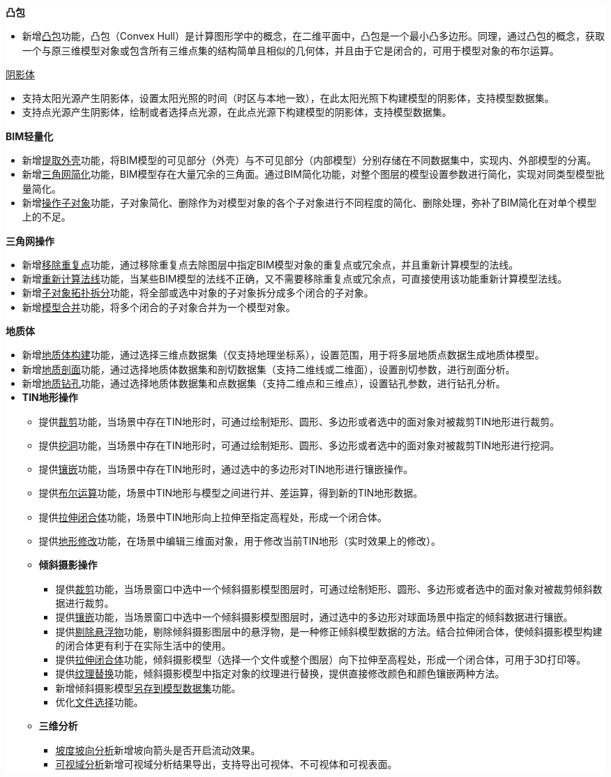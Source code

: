 **凸包**

  * 新增[凸包](../Features/SceneOperation/DataExtract/ConvexHull.html)功能，凸包（Convex Hull）是计算图形学中的概念，在二维平面中，凸包是一个最小凸多边形。同理，通过凸包的概念，获取一个与原三维模型对象或包含所有三维点集的结构简单且相似的几何体，并且由于它是闭合的，可用于模型对象的布尔运算。

[阴影体](../Features/SceneOperation/3DObjectOperation/ShadowVolume.html)

  * 支持太阳光源产生阴影体，设置太阳光照的时间（时区与本地一致），在此太阳光照下构建模型的阴影体，支持模型数据集。
  * 支持点光源产生阴影体，绘制或者选择点光源，在此点光源下构建模型的阴影体，支持模型数据集。

**BIM轻量化**

  * 新增[提取外壳](../Features/SceneOperation/BIMModle/BIMShell_Extracting.html)功能，将BIM模型的可见部分（外壳）与不可见部分（内部模型）分别存储在不同数据集中，实现内、外部模型的分离。
  * 新增[三角网简化](../Features/SceneOperation/BIMModle/BIMSimplify.html)功能，BIM模型存在大量冗余的三角面。通过BIM简化功能，对整个图层的模型设置参数进行简化，实现对同类型模型批量简化。
  * 新增[操作子对象](../Features/SceneOperation/BIMModle/BIMSkeletonSimplify.html)功能，子对象简化、删除作为对模型对象的各个子对象进行不同程度的简化、删除处理，弥补了BIM简化在对单个模型上的不足。

**三角网操作**

  * 新增[移除重复点](../Features/SceneOperation/BIMModle/BIMVertexOperation.html)功能，通过移除重复点去除图层中指定BIM模型对象的重复点或冗余点，并且重新计算模型的法线。
  * 新增[重新计算法线](../Features/SceneOperation/BIMModle/RecalculateNormal.html)功能，当某些BIM模型的法线不正确，又不需要移除重复点或冗余点，可直接使用该功能重新计算模型法线。
  * 新增[子对象拓扑拆分](../Features/SceneOperation/BIMModle/BIMSplitSkeleton.html)功能，将全部或选中对象的子对象拆分成多个闭合的子对象。
  * 新增[模型合并](../Features/SceneOperation/BIMModle/BIMModelCompose.html)功能，将多个闭合的子对象合并为一个模型对象。

**地质体**

  * 新增[地质体构建](../Features/SceneOperation/3DObjectOperation/GeoBodyBuild.html)功能，通过选择三维点数据集（仅支持地理坐标系），设置范围，用于将多层地质点数据生成地质体模型。
  * 新增[地质剖面](../Features/SceneOperation/3DObjectOperation/GeoBodySection.html)功能，通过选择地质体数据集和剖切数据集（支持二维线或二维面），设置剖切参数，进行剖面分析。
  * 新增[地质钻孔](../Features/SceneOperation/3DObjectOperation/GeoBodyBorehole.html)功能，通过选择地质体数据集和点数据集（支持二维点和三维点），设置钻孔参数，进行钻孔分析。
* **TIN地形操作**
  * 提供[裁剪](../Features/SceneOperation/TINTerrainOperation/TinClip.html)功能，当场景中存在TIN地形时，可通过绘制矩形、圆形、多边形或者选中的面对象对被裁剪TIN地形进行裁剪。
  * 提供[挖洞](../Features/SceneOperation/TINTerrainOperation/TinHollow.html)功能，当场景中存在TIN地形时，可通过绘制矩形、圆形、多边形或者选中的面对象对被裁剪TIN地形进行挖洞。
  * 提供[镶嵌](../Features/SceneOperation/TINTerrainOperation/TinMosaic.html)功能，当场景中存在TIN地形时，通过选中的多边形对TIN地形进行镶嵌操作。
  * 提供[布尔运算](../Features/SceneOperation/TINTerrainOperation/TINBooleanOperation.html)功能，场景中TIN地形与模型之间进行并、差运算，得到新的TIN地形数据。
  * 提供[拉伸闭合体](../Features/SceneOperation/TINTerrainOperation/TINStretchClosure.html)功能，场景中TIN地形向上拉伸至指定高程处，形成一个闭合体。
  * 提供[地形修改](../Features/SceneOperation/TINTerrainOperation/TINStretchClosure.html)功能，在场景中编辑三维面对象，用于修改当前TIN地形（实时效果上的修改）。

  * **倾斜摄影操作**
    * 提供[裁剪](../Features/SceneOperation/OSGB/OSGBModelClip.html)功能，当场景窗口中选中一个倾斜摄影模型图层时，可通过绘制矩形、圆形、多边形或者选中的面对象对被裁剪倾斜数据进行裁剪。
    * 提供[镶嵌](../Features/SceneOperation/OSGB/OSGBModelMosaic.html)功能，当场景窗口中选中一个倾斜摄影模型图层时，通过选中的多边形对球面场景中指定的倾斜数据进行镶嵌。
    * 提供[剔除悬浮物](../Features/SceneOperation/OSGB/CullSuspendedSolids.html)功能，剔除倾斜摄影图层中的悬浮物，是一种修正倾斜模型数据的方法。结合拉伸闭合体，使倾斜摄影模型构建的闭合体更有利于在实际生活中的使用。
    * 提供[拉伸闭合体](../Features/SceneOperation/OSGB/OSGBStretchClosure.html)功能，倾斜摄影模型（选择一个文件或整个图层）向下拉伸至高程处，形成一个闭合体，可用于3D打印等。
    * 提供[纹理替换](../Features/SceneOperation/OSGB/OSGBReplaceTexture.html)功能，倾斜摄影模型中指定对象的纹理进行替换，提供直接修改颜色和颜色镶嵌两种方法。
    * 新增倾斜摄影模型[另存到模型数据集](../Features/SceneOperation/OSGB/LayerSaveModelDataset.html)功能。
    * 优化[文件选择](../Features/SceneOperation/OSGB/FileSelect.html)功能。
  * **三维分析**
    * [坡度坡向分析](../Features/SceneOperation/RealspaceSpatialAnalyst/Slope.htm)新增坡向箭头是否开启流动效果。
    * [可视域分析](../Features/SceneOperation/RealspaceSpatialAnalyst/Viewshed3D.htm)新增可视域分析结果导出，支持导出可视体、不可视体和可视表面。